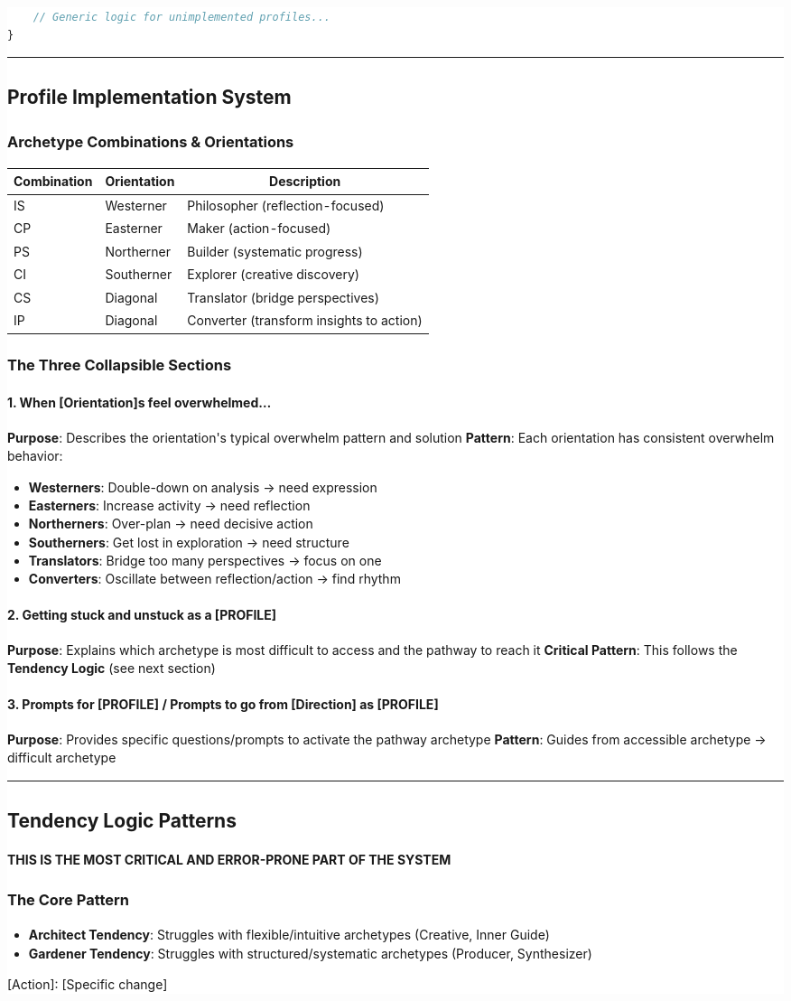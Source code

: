 ```javascript
    // Generic logic for unimplemented profiles...
}
```

---

## Profile Implementation System

### Archetype Combinations & Orientations
| Combination | Orientation | Description |
|-------------|-------------|-------------|
| IS | Westerner | Philosopher (reflection-focused) |
| CP | Easterner | Maker (action-focused) |
| PS | Northerner | Builder (systematic progress) |
| CI | Southerner | Explorer (creative discovery) |
| CS | Diagonal | Translator (bridge perspectives) |
| IP | Diagonal | Converter (transform insights to action) |

### The Three Collapsible Sections

#### 1. When [Orientation]s feel overwhelmed…
**Purpose**: Describes the orientation's typical overwhelm pattern and solution
**Pattern**: Each orientation has consistent overwhelm behavior:
- **Westerners**: Double-down on analysis → need expression
- **Easterners**: Increase activity → need reflection  
- **Northerners**: Over-plan → need decisive action
- **Southerners**: Get lost in exploration → need structure
- **Translators**: Bridge too many perspectives → focus on one
- **Converters**: Oscillate between reflection/action → find rhythm

#### 2. Getting stuck and unstuck as a [PROFILE]
**Purpose**: Explains which archetype is most difficult to access and the pathway to reach it
**Critical Pattern**: This follows the **Tendency Logic** (see next section)

#### 3. Prompts for [PROFILE] / Prompts to go from [Direction] as [PROFILE]
**Purpose**: Provides specific questions/prompts to activate the pathway archetype
**Pattern**: Guides from accessible archetype → difficult archetype

---

## Tendency Logic Patterns

**THIS IS THE MOST CRITICAL AND ERROR-PRONE PART OF THE SYSTEM**

### The Core Pattern
- **Architect Tendency**: Struggles with flexible/intuitive archetypes (Creative, Inner Guide)
- **Gardener Tendency**: Struggles with structured/systematic archetypes (Producer, Synthesizer)


[Action]: [Specific change] 